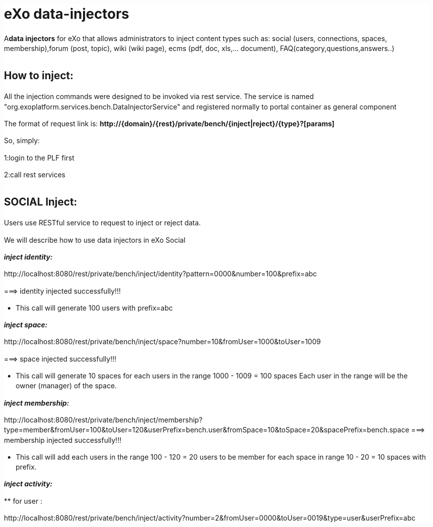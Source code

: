 **eXo data-injectors**
==========================

A**data injectors** for eXo that allows administrators to inject content types
 such as: social (users, connections, spaces, membership),forum (post, topic), wiki (wiki page), ecms (pdf, doc, xls,... document), FAQ(category,questions,answers..)


**How to inject:**
----------------------
  
All the injection commands were designed to be invoked via rest service.
The service is named "org.exoplatform.services.bench.DataInjectorService" 
and registered normally to portal container as general component

The format of request link is:
**http://{domain}/{rest}/private/bench/{inject\|reject}/{type}?\[params\]**

So, simply:

1:login to the PLF first 

2:call rest services


 SOCIAL Inject:
-------------------
Users use RESTful service to request to inject or reject data.

We will describe how to use data injectors in eXo Social

**_inject identity:_**

  http://localhost:8080/rest/private/bench/inject/identity?pattern=0000&number=100&prefix=abc
  
===> identity injected successfully!!!
* This call will generate 100 users with prefix=abc
 
**_inject space:_**

  http://localhost:8080/rest/private/bench/inject/space?number=10&fromUser=1000&toUser=1009
  
===> space injected successfully!!!
* This call will generate 10 spaces for each users in the range 1000 - 1009 = 100 spaces
Each user in the range will be the owner (manager) of the space.


**_inject membership:_**

http://localhost:8080/rest/private/bench/inject/membership?type=member&fromUser=100&toUser=120&userPrefix=bench.user&fromSpace=10&toSpace=20&spacePrefix=bench.space
===> membership injected successfully!!!
* This call will add each users in the range 100 - 120 = 20 users to be member for each space in range 10 - 20 = 10 spaces with prefix.

**_inject activity:_**

** for user :

http://localhost:8080/rest/private/bench/inject/activity?number=2&fromUser=0000&toUser=0019&type=user&userPrefix=abc
